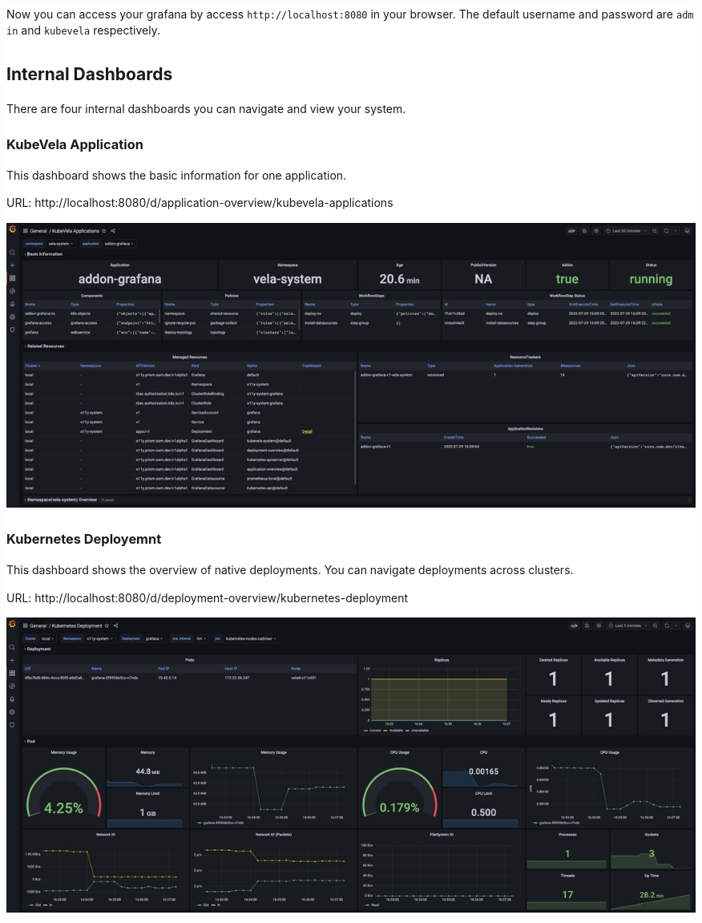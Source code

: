 Now you can access your grafana by access `http://localhost:8080` in your browser. The default username and password are `admin` and `kubevela` respectively.

## Internal Dashboards

There are four internal dashboards you can navigate and view your system.

### KubeVela Application

This dashboard shows the basic information for one application.

URL: http://localhost:8080/d/application-overview/kubevela-applications

![kubevela-application-dashboard](../../resources/kubevela-application-dashboard.jpg)

### Kubernetes Deployemnt

This dashboard shows the overview of native deployments. You can navigate deployments across clusters.

URL: http://localhost:8080/d/deployment-overview/kubernetes-deployment

![kubernetes-deployment-dashboard](../../resources/kubernetes-deployment-dashboard.jpg)
